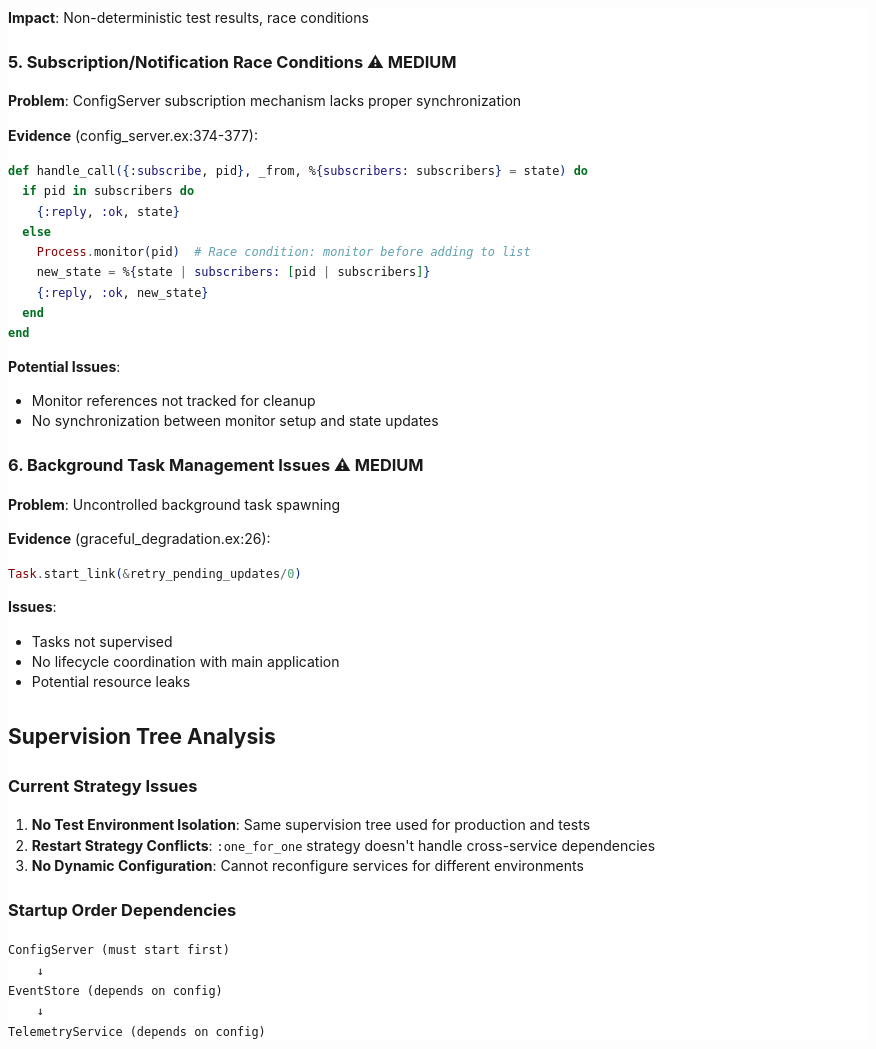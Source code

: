 **Impact**: Non-deterministic test results, race conditions

### 5. Subscription/Notification Race Conditions ⚠️ MEDIUM

**Problem**: ConfigServer subscription mechanism lacks proper synchronization

**Evidence** (config_server.ex:374-377):
```elixir
def handle_call({:subscribe, pid}, _from, %{subscribers: subscribers} = state) do
  if pid in subscribers do
    {:reply, :ok, state}
  else
    Process.monitor(pid)  # Race condition: monitor before adding to list
    new_state = %{state | subscribers: [pid | subscribers]}
    {:reply, :ok, new_state}
  end
end
```

**Potential Issues**:
- Monitor references not tracked for cleanup
- No synchronization between monitor setup and state updates

### 6. Background Task Management Issues ⚠️ MEDIUM

**Problem**: Uncontrolled background task spawning

**Evidence** (graceful_degradation.ex:26):
```elixir
Task.start_link(&retry_pending_updates/0)
```

**Issues**:
- Tasks not supervised
- No lifecycle coordination with main application
- Potential resource leaks

## Supervision Tree Analysis

### Current Strategy Issues

1. **No Test Environment Isolation**: Same supervision tree used for production and tests
2. **Restart Strategy Conflicts**: `:one_for_one` strategy doesn't handle cross-service dependencies
3. **No Dynamic Configuration**: Cannot reconfigure services for different environments

### Startup Order Dependencies

```
ConfigServer (must start first)
    ↓
EventStore (depends on config)
    ↓  
TelemetryService (depends on config)
```
